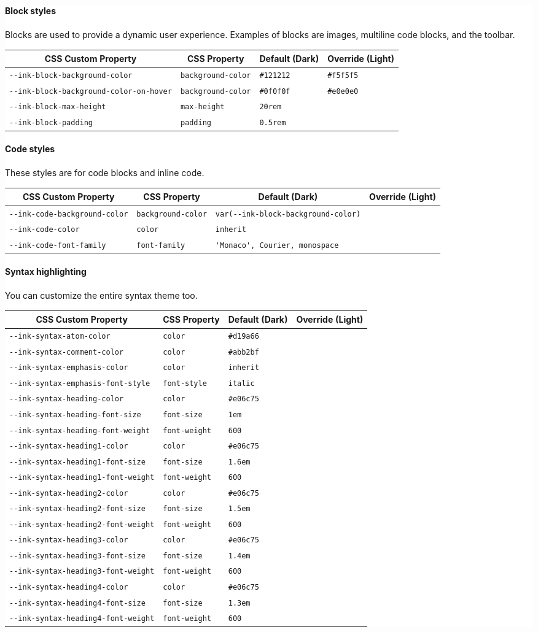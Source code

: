 #### Block styles

Blocks are used to provide a dynamic user experience. Examples of blocks are images, multiline code blocks, and the toolbar.

| CSS Custom Property                     | CSS Property       | Default (Dark) | Override (Light) |
| ----                                    | ----               | ----           | ----             |
| `--ink-block-background-color`          | `background-color` | `#121212`      | `#f5f5f5`        |
| `--ink-block-background-color-on-hover` | `background-color` | `#0f0f0f`      | `#e0e0e0`        |
| `--ink-block-max-height`                | `max-height`       | `20rem`        |                  |
| `--ink-block-padding`                   | `padding`          | `0.5rem`       |                  |

#### Code styles

These styles are for code blocks and inline code.

| CSS Custom Property           | CSS Property       | Default (Dark)                      | Override (Light) |
| ----                          | ----               | ----                                | ----             |
| `--ink-code-background-color` | `background-color` | `var(--ink-block-background-color)` |                  |
| `--ink-code-color`            | `color`            | `inherit`                           |                  |
| `--ink-code-font-family`      | `font-family`      | `'Monaco', Courier, monospace`      |                  |

#### Syntax highlighting

You can customize the entire syntax theme too.

| CSS Custom Property                           | CSS Property       | Default (Dark) | Override (Light) |
| ----                                          | ----               | ----           | ----             |
| `--ink-syntax-atom-color`                     | `color`            | `#d19a66`      |                  |
| `--ink-syntax-comment-color`                  | `color`            | `#abb2bf`      |                  |
| `--ink-syntax-emphasis-color`                 | `color`            | `inherit`      |                  |
| `--ink-syntax-emphasis-font-style`            | `font-style`       | `italic`       |                  |
| `--ink-syntax-heading-color`                  | `color`            | `#e06c75`      |                  |
| `--ink-syntax-heading-font-size`              | `font-size`        | `1em`          |                  |
| `--ink-syntax-heading-font-weight`            | `font-weight`      | `600`          |                  |
| `--ink-syntax-heading1-color`                 | `color`            | `#e06c75`      |                  |
| `--ink-syntax-heading1-font-size`             | `font-size`        | `1.6em`        |                  |
| `--ink-syntax-heading1-font-weight`           | `font-weight`      | `600`          |                  |
| `--ink-syntax-heading2-color`                 | `color`            | `#e06c75`      |                  |
| `--ink-syntax-heading2-font-size`             | `font-size`        | `1.5em`        |                  |
| `--ink-syntax-heading2-font-weight`           | `font-weight`      | `600`          |                  |
| `--ink-syntax-heading3-color`                 | `color`            | `#e06c75`      |                  |
| `--ink-syntax-heading3-font-size`             | `font-size`        | `1.4em`        |                  |
| `--ink-syntax-heading3-font-weight`           | `font-weight`      | `600`          |                  |
| `--ink-syntax-heading4-color`                 | `color`            | `#e06c75`      |                  |
| `--ink-syntax-heading4-font-size`             | `font-size`        | `1.3em`        |                  |
| `--ink-syntax-heading4-font-weight`           | `font-weight`      | `600`          |                  |